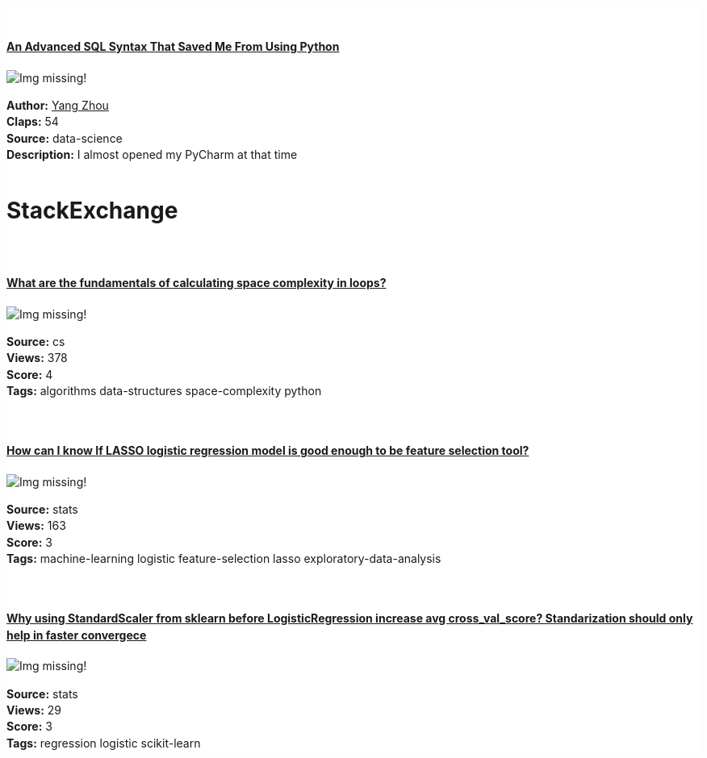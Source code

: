   <br>
  <div class="card">
  <h4><a href='https://medium.com/techtofreedom/an-advanced-sql-syntax-that-saved-me-from-using-python-47e4ed1ef9d6'>An Advanced SQL Syntax That Saved Me From Using Python</a></h4> 
  <div class="part2">
      <img src="https://miro.medium.com/max/2000/1*jfdwtvU6V6g99q3G7gq7dQ.png" alt="Img missing!" style="width:100%">
      <p><b>Author:</b> <a href='https://yangzhou1993.medium.com/'>Yang Zhou</a><br><b>Claps:</b> 54<br><b>Source:</b> <span class="badge badge-dark">data-science</span><br><b>Description:</b> I almost opened my PyCharm at that time</p> 
  </div>
  </div>
      
# StackExchange 


  <br>
  <div class="card">
  <h4><a href='https://cs.stackexchange.com/questions/148126/what-are-the-fundamentals-of-calculating-space-complexity-in-loops'>What are the fundamentals of calculating space complexity in loops?</a></h4> 
  <div class="part2">
      <img src="https://cdn.sstatic.net/Sites/cs/Img/apple-touch-icon@2.png?v=324a3e0c2b03" alt="Img missing!" style="width:40%">
      <p><b>Source:</b> cs<br><b>Views:</b> 378<br><b>Score:</b> 4<br><b>Tags:</b> <span class="badge badge-dark">algorithms</span> <span class="badge badge-dark">data-structures</span> <span class="badge badge-dark">space-complexity</span> <span class="badge badge-dark">python</span></p> 
  </div>
  </div>
      
  <br>
  <div class="card">
  <h4><a href='https://stats.stackexchange.com/questions/559159/how-can-i-know-if-lasso-logistic-regression-model-is-good-enough-to-be-feature-s'>How can I know If LASSO logistic regression model is good enough to be feature selection tool?</a></h4> 
  <div class="part2">
      <img src="https://cdn.sstatic.net/Sites/stats/Img/apple-touch-icon@2.png?v=344f57aa10cc" alt="Img missing!" style="width:40%">
      <p><b>Source:</b> stats<br><b>Views:</b> 163<br><b>Score:</b> 3<br><b>Tags:</b> <span class="badge badge-dark">machine-learning</span> <span class="badge badge-dark">logistic</span> <span class="badge badge-dark">feature-selection</span> <span class="badge badge-dark">lasso</span> <span class="badge badge-dark">exploratory-data-analysis</span></p> 
  </div>
  </div>
      
  <br>
  <div class="card">
  <h4><a href='https://stats.stackexchange.com/questions/559152/why-using-standardscaler-from-sklearn-before-logisticregression-increase-avg-cro'>Why using StandardScaler from sklearn before LogisticRegression increase avg cross_val_score? Standarization should only help in faster convergece</a></h4> 
  <div class="part2">
      <img src="https://cdn.sstatic.net/Sites/stats/Img/apple-touch-icon@2.png?v=344f57aa10cc" alt="Img missing!" style="width:40%">
      <p><b>Source:</b> stats<br><b>Views:</b> 29<br><b>Score:</b> 3<br><b>Tags:</b> <span class="badge badge-dark">regression</span> <span class="badge badge-dark">logistic</span> <span class="badge badge-dark">scikit-learn</span></p> 
  </div>
  </div>
      